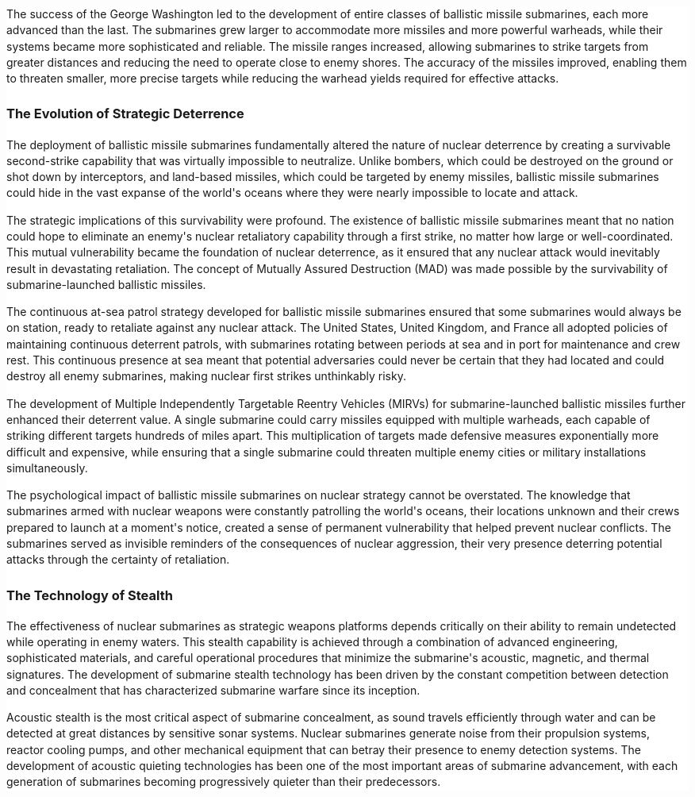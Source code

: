 The success of the George Washington led to the development of entire classes of ballistic missile submarines, each more advanced than the last. The submarines grew larger to accommodate more missiles and more powerful warheads, while their systems became more sophisticated and reliable. The missile ranges increased, allowing submarines to strike targets from greater distances and reducing the need to operate close to enemy shores. The accuracy of the missiles improved, enabling them to threaten smaller, more precise targets while reducing the warhead yields required for effective attacks.

### The Evolution of Strategic Deterrence

The deployment of ballistic missile submarines fundamentally altered the nature of nuclear deterrence by creating a survivable second-strike capability that was virtually impossible to neutralize. Unlike bombers, which could be destroyed on the ground or shot down by interceptors, and land-based missiles, which could be targeted by enemy missiles, ballistic missile submarines could hide in the vast expanse of the world's oceans where they were nearly impossible to locate and attack.

The strategic implications of this survivability were profound. The existence of ballistic missile submarines meant that no nation could hope to eliminate an enemy's nuclear retaliatory capability through a first strike, no matter how large or well-coordinated. This mutual vulnerability became the foundation of nuclear deterrence, as it ensured that any nuclear attack would inevitably result in devastating retaliation. The concept of Mutually Assured Destruction (MAD) was made possible by the survivability of submarine-launched ballistic missiles.

The continuous at-sea patrol strategy developed for ballistic missile submarines ensured that some submarines would always be on station, ready to retaliate against any nuclear attack. The United States, United Kingdom, and France all adopted policies of maintaining continuous deterrent patrols, with submarines rotating between periods at sea and in port for maintenance and crew rest. This continuous presence at sea meant that potential adversaries could never be certain that they had located and could destroy all enemy submarines, making nuclear first strikes unthinkably risky.

The development of Multiple Independently Targetable Reentry Vehicles (MIRVs) for submarine-launched ballistic missiles further enhanced their deterrent value. A single submarine could carry missiles equipped with multiple warheads, each capable of striking different targets hundreds of miles apart. This multiplication of targets made defensive measures exponentially more difficult and expensive, while ensuring that a single submarine could threaten multiple enemy cities or military installations simultaneously.

The psychological impact of ballistic missile submarines on nuclear strategy cannot be overstated. The knowledge that submarines armed with nuclear weapons were constantly patrolling the world's oceans, their locations unknown and their crews prepared to launch at a moment's notice, created a sense of permanent vulnerability that helped prevent nuclear conflicts. The submarines served as invisible reminders of the consequences of nuclear aggression, their very presence deterring potential attacks through the certainty of retaliation.

### The Technology of Stealth

The effectiveness of nuclear submarines as strategic weapons platforms depends critically on their ability to remain undetected while operating in enemy waters. This stealth capability is achieved through a combination of advanced engineering, sophisticated materials, and careful operational procedures that minimize the submarine's acoustic, magnetic, and thermal signatures. The development of submarine stealth technology has been driven by the constant competition between detection and concealment that has characterized submarine warfare since its inception.

Acoustic stealth is the most critical aspect of submarine concealment, as sound travels efficiently through water and can be detected at great distances by sensitive sonar systems. Nuclear submarines generate noise from their propulsion systems, reactor cooling pumps, and other mechanical equipment that can betray their presence to enemy detection systems. The development of acoustic quieting technologies has been one of the most important areas of submarine advancement, with each generation of submarines becoming progressively quieter than their predecessors.
